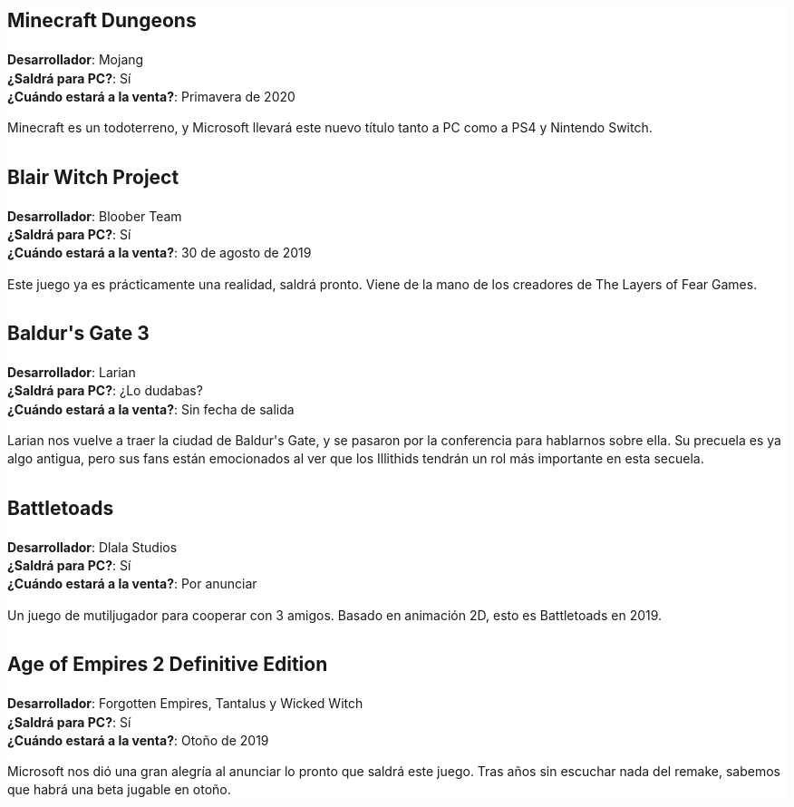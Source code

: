 
## Minecraft Dungeons
**Desarrollador**: Mojang <br>
**¿Saldrá para PC?**: Sí <br>
**¿Cuándo estará a la venta?**: Primavera de 2020
<iframe width="560" height="315" src="https://www.youtube.com/embed/G0yh51p9P80" frameborder="0" allow="accelerometer; autoplay; encrypted-media; gyroscope; picture-in-picture" allowfullscreen></iframe> Minecraft es un todoterreno, y Microsoft llevará este nuevo título tanto a PC como a PS4 y Nintendo Switch. 


## Blair Witch Project
**Desarrollador**: Bloober Team <br>
**¿Saldrá para PC?**: Sí <br>
**¿Cuándo estará a la venta?**: 30 de agosto de 2019
<iframe width="560" height="315" src="https://www.youtube.com/embed/RhaDPDf-xsM" frameborder="0" allow="accelerometer; autoplay; encrypted-media; gyroscope; picture-in-picture" allowfullscreen></iframe> Este juego ya es prácticamente una realidad, saldrá pronto. Viene de la mano de los creadores de The Layers of Fear Games.


## Baldur's Gate 3
**Desarrollador**: Larian <br>
**¿Saldrá para PC?**: ¿Lo dudabas? <br>
**¿Cuándo estará a la venta?**: Sin fecha de salida
<iframe width="560" height="315" src="https://www.youtube.com/embed/WvMf_DcyWbI" frameborder="0" allow="accelerometer; autoplay; encrypted-media; gyroscope; picture-in-picture" allowfullscreen></iframe> Larian nos vuelve a traer la ciudad de Baldur's Gate, y se pasaron por la conferencia para hablarnos sobre ella. Su precuela es ya algo antigua, pero sus fans están emocionados al ver que los Illithids tendrán un rol más importante en esta secuela.


## Battletoads
**Desarrollador**: Dlala Studios <br>
**¿Saldrá para PC?**: Sí <br>
**¿Cuándo estará a la venta?**: Por anunciar
<iframe width="560" height="315" src="https://www.youtube.com/embed/V1XcmQCgABs" frameborder="0" allow="accelerometer; autoplay; encrypted-media; gyroscope; picture-in-picture" allowfullscreen></iframe> Un juego de mutiljugador para cooperar con 3 amigos. Basado en animación 2D, esto es Battletoads en 2019.

## Age of Empires 2 Definitive Edition
**Desarrollador**: Forgotten Empires, Tantalus y Wicked Witch <br>
**¿Saldrá para PC?**: Sí <br>
**¿Cuándo estará a la venta?**: Otoño de 2019
<iframe width="560" height="315" src="https://www.youtube.com/embed/ZOgBVR21pWg" frameborder="0" allow="accelerometer; autoplay; encrypted-media; gyroscope; picture-in-picture" allowfullscreen></iframe>
Microsoft nos dió una gran alegría al anunciar lo pronto que saldrá este juego. Tras años sin escuchar nada del remake, sabemos que habrá una beta jugable en otoño.
